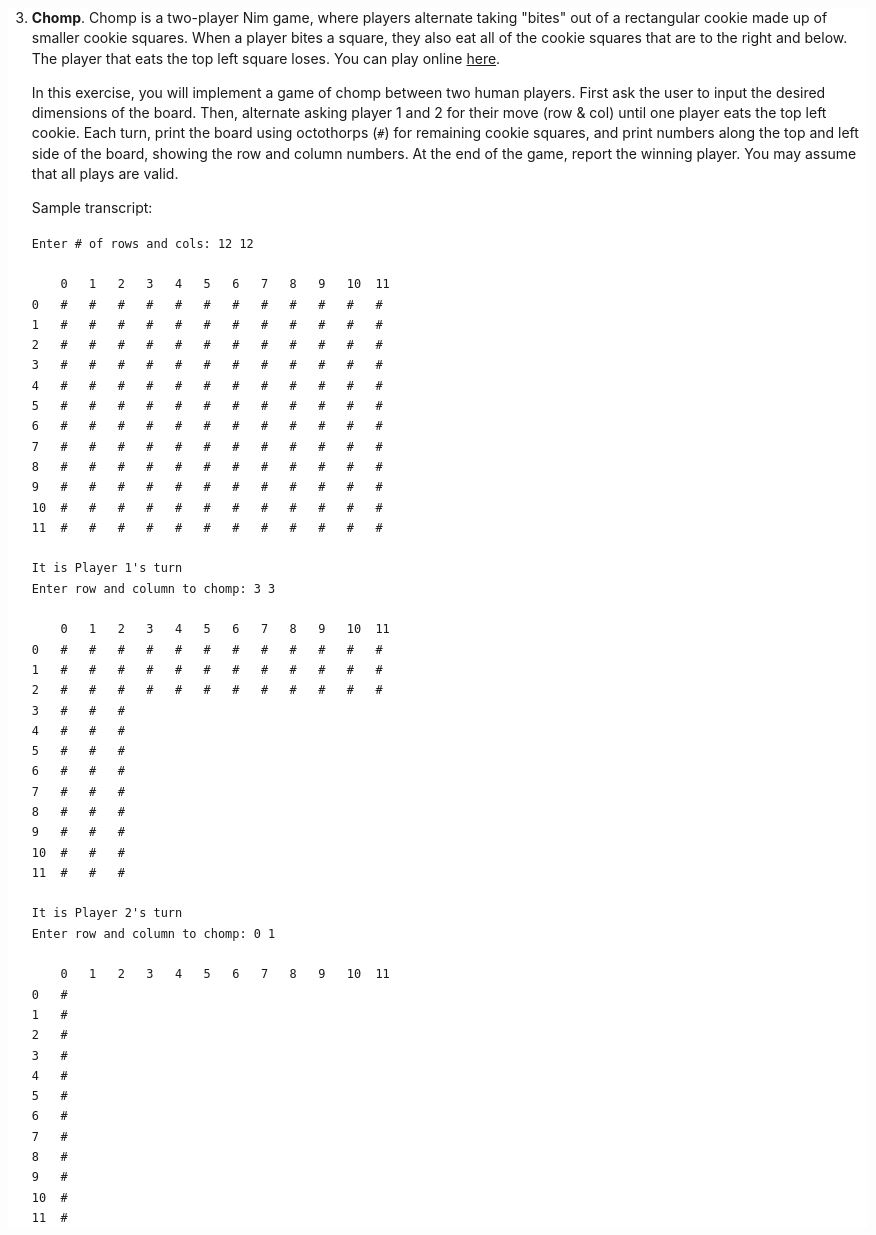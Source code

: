 

3. **Chomp**. Chomp is a two-player Nim game, where players alternate taking "bites" out of a rectangular cookie made up of smaller cookie squares. When a player bites a square, they also eat all of the cookie squares that are to the right and below. The player that eats the top left square loses. You can play online [here](https://peterefrancis.com/canvas-games/games/chomp/).

	In this exercise, you will implement a game of chomp between two human players. First ask the user to input the desired dimensions of the board. Then, alternate asking player 1 and 2 for their move (row & col) until one player eats the top left cookie. Each turn, print the board using octothorps (`#`) for remaining cookie squares, and print numbers along the top and left side of the board, showing the row and column numbers. At the end of the game, report the winning player. You may assume that all plays are valid.

	Sample transcript:
	```
	Enter # of rows and cols: 12 12

	    0   1   2   3   4   5   6   7   8   9   10  11
	0   #   #   #   #   #   #   #   #   #   #   #   #  
	1   #   #   #   #   #   #   #   #   #   #   #   #  
	2   #   #   #   #   #   #   #   #   #   #   #   #  
	3   #   #   #   #   #   #   #   #   #   #   #   #  
	4   #   #   #   #   #   #   #   #   #   #   #   #  
	5   #   #   #   #   #   #   #   #   #   #   #   #  
	6   #   #   #   #   #   #   #   #   #   #   #   #  
	7   #   #   #   #   #   #   #   #   #   #   #   #  
	8   #   #   #   #   #   #   #   #   #   #   #   #  
	9   #   #   #   #   #   #   #   #   #   #   #   #  
	10  #   #   #   #   #   #   #   #   #   #   #   #  
	11  #   #   #   #   #   #   #   #   #   #   #   #  

	It is Player 1's turn
	Enter row and column to chomp: 3 3

	    0   1   2   3   4   5   6   7   8   9   10  11
	0   #   #   #   #   #   #   #   #   #   #   #   #  
	1   #   #   #   #   #   #   #   #   #   #   #   #  
	2   #   #   #   #   #   #   #   #   #   #   #   #  
	3   #   #   #  
	4   #   #   #  
	5   #   #   #  
	6   #   #   #  
	7   #   #   #  
	8   #   #   #  
	9   #   #   #  
	10  #   #   #  
	11  #   #   #  

	It is Player 2's turn
	Enter row and column to chomp: 0 1

	    0   1   2   3   4   5   6   7   8   9   10  11
	0   #  
	1   #  
	2   #  
	3   #  
	4   #  
	5   #  
	6   #  
	7   #  
	8   #  
	9   #  
	10  #  
	11  #  
